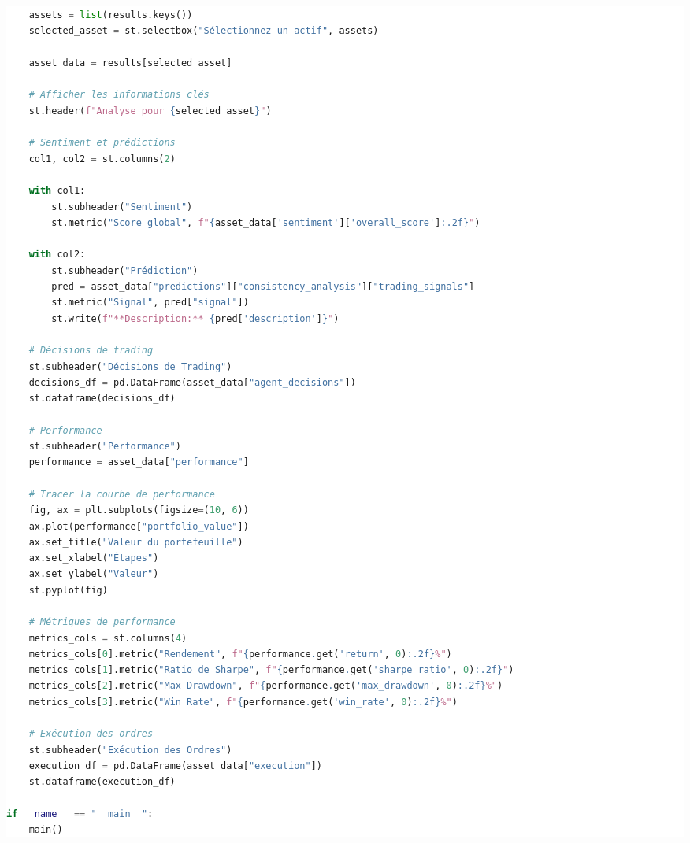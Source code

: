 ```python
    assets = list(results.keys())
    selected_asset = st.selectbox("Sélectionnez un actif", assets)
    
    asset_data = results[selected_asset]
    
    # Afficher les informations clés
    st.header(f"Analyse pour {selected_asset}")
    
    # Sentiment et prédictions
    col1, col2 = st.columns(2)
    
    with col1:
        st.subheader("Sentiment")
        st.metric("Score global", f"{asset_data['sentiment']['overall_score']:.2f}")
        
    with col2:
        st.subheader("Prédiction")
        pred = asset_data["predictions"]["consistency_analysis"]["trading_signals"]
        st.metric("Signal", pred["signal"])
        st.write(f"**Description:** {pred['description']}")
    
    # Décisions de trading
    st.subheader("Décisions de Trading")
    decisions_df = pd.DataFrame(asset_data["agent_decisions"])
    st.dataframe(decisions_df)
    
    # Performance
    st.subheader("Performance")
    performance = asset_data["performance"]
    
    # Tracer la courbe de performance
    fig, ax = plt.subplots(figsize=(10, 6))
    ax.plot(performance["portfolio_value"])
    ax.set_title("Valeur du portefeuille")
    ax.set_xlabel("Étapes")
    ax.set_ylabel("Valeur")
    st.pyplot(fig)
    
    # Métriques de performance
    metrics_cols = st.columns(4)
    metrics_cols[0].metric("Rendement", f"{performance.get('return', 0):.2f}%")
    metrics_cols[1].metric("Ratio de Sharpe", f"{performance.get('sharpe_ratio', 0):.2f}")
    metrics_cols[2].metric("Max Drawdown", f"{performance.get('max_drawdown', 0):.2f}%")
    metrics_cols[3].metric("Win Rate", f"{performance.get('win_rate', 0):.2f}%")
    
    # Exécution des ordres
    st.subheader("Exécution des Ordres")
    execution_df = pd.DataFrame(asset_data["execution"])
    st.dataframe(execution_df)

if __name__ == "__main__":
    main()
```
